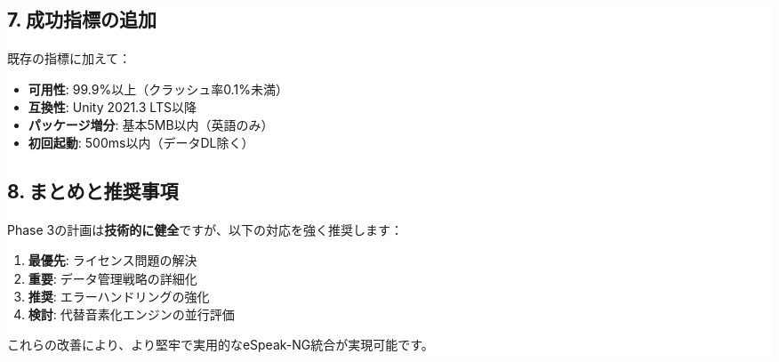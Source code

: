 ## 7. 成功指標の追加

既存の指標に加えて：
- **可用性**: 99.9%以上（クラッシュ率0.1%未満）
- **互換性**: Unity 2021.3 LTS以降
- **パッケージ増分**: 基本5MB以内（英語のみ）
- **初回起動**: 500ms以内（データDL除く）

## 8. まとめと推奨事項

Phase 3の計画は**技術的に健全**ですが、以下の対応を強く推奨します：

1. **最優先**: ライセンス問題の解決
2. **重要**: データ管理戦略の詳細化
3. **推奨**: エラーハンドリングの強化
4. **検討**: 代替音素化エンジンの並行評価

これらの改善により、より堅牢で実用的なeSpeak-NG統合が実現可能です。